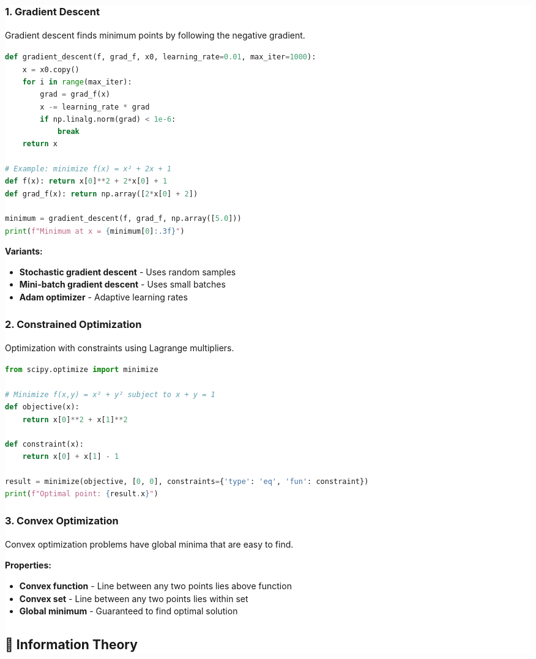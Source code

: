 ### **1. Gradient Descent**
Gradient descent finds minimum points by following the negative gradient.

```python
def gradient_descent(f, grad_f, x0, learning_rate=0.01, max_iter=1000):
    x = x0.copy()
    for i in range(max_iter):
        grad = grad_f(x)
        x -= learning_rate * grad
        if np.linalg.norm(grad) < 1e-6:
            break
    return x

# Example: minimize f(x) = x² + 2x + 1
def f(x): return x[0]**2 + 2*x[0] + 1
def grad_f(x): return np.array([2*x[0] + 2])

minimum = gradient_descent(f, grad_f, np.array([5.0]))
print(f"Minimum at x = {minimum[0]:.3f}")
```

**Variants:**
- **Stochastic gradient descent** - Uses random samples
- **Mini-batch gradient descent** - Uses small batches
- **Adam optimizer** - Adaptive learning rates

### **2. Constrained Optimization**
Optimization with constraints using Lagrange multipliers.

```python
from scipy.optimize import minimize

# Minimize f(x,y) = x² + y² subject to x + y = 1
def objective(x):
    return x[0]**2 + x[1]**2

def constraint(x):
    return x[0] + x[1] - 1

result = minimize(objective, [0, 0], constraints={'type': 'eq', 'fun': constraint})
print(f"Optimal point: {result.x}")
```

### **3. Convex Optimization**
Convex optimization problems have global minima that are easy to find.

**Properties:**
- **Convex function** - Line between any two points lies above function
- **Convex set** - Line between any two points lies within set
- **Global minimum** - Guaranteed to find optimal solution

## 📡 Information Theory
